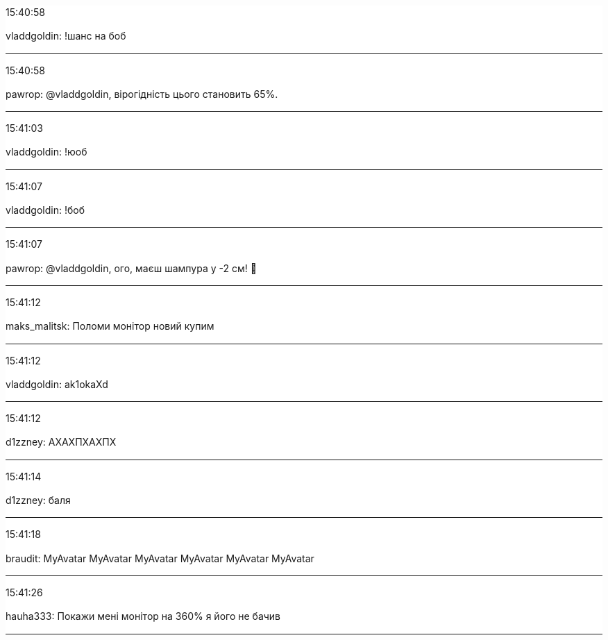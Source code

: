 15:40:58

vladdgoldin: !шанс на боб

---

15:40:58

pawrop: @vladdgoldin, вірогідність цього становить 65%.

---

15:41:03

vladdgoldin: !юоб

---

15:41:07

vladdgoldin: !боб

---

15:41:07

pawrop: @vladdgoldin, ого, маєш шампура у -2 см! 🤣

---

15:41:12

maks_malitsk: Поломи монітор новий купим

---

15:41:12

vladdgoldin: ak1okaXd

---

15:41:12

d1zzney: АХАХПХАХПХ

---

15:41:14

d1zzney: баля

---

15:41:18

braudit: MyAvatar MyAvatar MyAvatar MyAvatar MyAvatar MyAvatar

---

15:41:26

hauha333: Покажи мені монітор на 360% я його не бачив

---